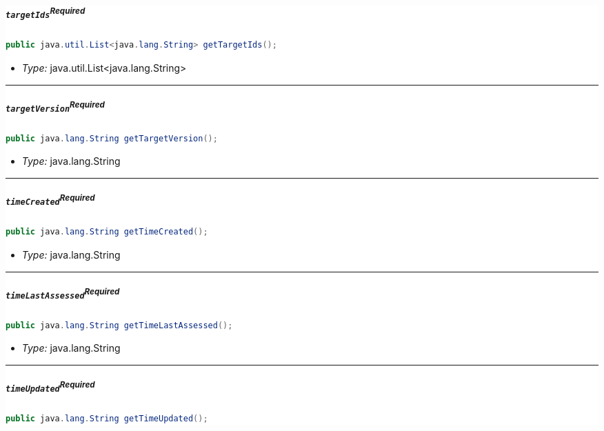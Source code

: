 ##### `targetIds`<sup>Required</sup> <a name="targetIds" id="rhizo-co-terraform-provider-oci.dataOciDataSafeSecurityAssessment.DataOciDataSafeSecurityAssessment.property.targetIds"></a>

```java
public java.util.List<java.lang.String> getTargetIds();
```

- *Type:* java.util.List<java.lang.String>

---

##### `targetVersion`<sup>Required</sup> <a name="targetVersion" id="rhizo-co-terraform-provider-oci.dataOciDataSafeSecurityAssessment.DataOciDataSafeSecurityAssessment.property.targetVersion"></a>

```java
public java.lang.String getTargetVersion();
```

- *Type:* java.lang.String

---

##### `timeCreated`<sup>Required</sup> <a name="timeCreated" id="rhizo-co-terraform-provider-oci.dataOciDataSafeSecurityAssessment.DataOciDataSafeSecurityAssessment.property.timeCreated"></a>

```java
public java.lang.String getTimeCreated();
```

- *Type:* java.lang.String

---

##### `timeLastAssessed`<sup>Required</sup> <a name="timeLastAssessed" id="rhizo-co-terraform-provider-oci.dataOciDataSafeSecurityAssessment.DataOciDataSafeSecurityAssessment.property.timeLastAssessed"></a>

```java
public java.lang.String getTimeLastAssessed();
```

- *Type:* java.lang.String

---

##### `timeUpdated`<sup>Required</sup> <a name="timeUpdated" id="rhizo-co-terraform-provider-oci.dataOciDataSafeSecurityAssessment.DataOciDataSafeSecurityAssessment.property.timeUpdated"></a>

```java
public java.lang.String getTimeUpdated();
```
